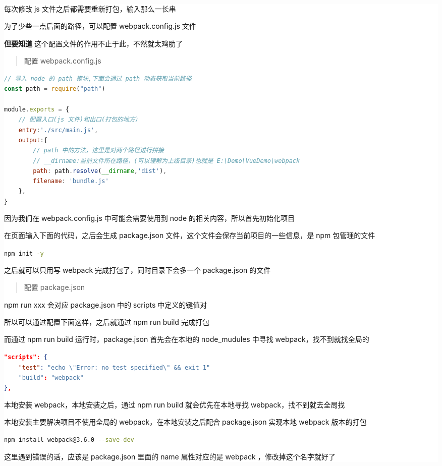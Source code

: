 每次修改 js 文件之后都需要重新打包，输入那么一长串

为了少些一点后面的路径，可以配置 webpack.config.js 文件

**但要知道** 这个配置文件的作用不止于此，不然就太鸡肋了

> 配置 webpack.config.js

```js
// 导入 node 的 path 模块,下面会通过 path 动态获取当前路径
const path = require("path")

module.exports = {
    // 配置入口(js 文件)和出口(打包的地方)
    entry:'./src/main.js',
    output:{
        // path 中的方法，这里是对两个路径进行拼接
        // __dirname:当前文件所在路径，(可以理解为上级目录)也就是 E:\Demo\VueDemo\webpack
        path: path.resolve(__dirname,'dist'),
        filename: 'bundle.js'
    },
}
```

因为我们在 webpack.config.js 中可能会需要使用到 node 的相关内容，所以首先初始化项目

在页面输入下面的代码，之后会生成 package.json 文件，这个文件会保存当前项目的一些信息，是 npm 包管理的文件

```bash
npm init -y
```

之后就可以只用写 webpack 完成打包了，同时目录下会多一个 package.json 的文件



> 配置 package.json

npm run xxx 会对应 package.json 中的 scripts 中定义的键值对

所以可以通过配置下面这样，之后就通过 npm run build 完成打包

而通过 npm run build 运行时，package.json 首先会在本地的 node_mudules 中寻找 webpack，找不到就找全局的

```json
"scripts": {
    "test": "echo \"Error: no test specified\" && exit 1"
    "build": "webpack"
},
```



本地安装 webpack，本地安装之后，通过 npm run build 就会优先在本地寻找 webpack，找不到就去全局找

本地安装主要解决项目不使用全局的 webpack，在本地安装之后配合 package.json 实现本地 webpack 版本的打包

```bash
npm install webpack@3.6.0 --save-dev
```

这里遇到错误的话，应该是 package.json 里面的 name 属性对应的是 webpack ，修改掉这个名字就好了
